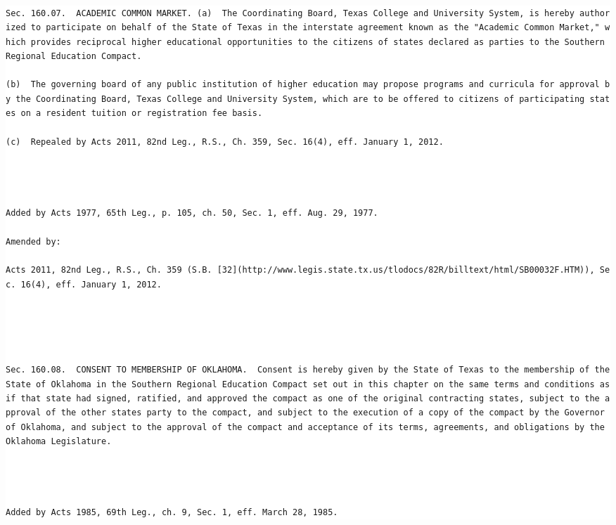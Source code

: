     
    
    
    
    Sec. 160.07.  ACADEMIC COMMON MARKET. (a)  The Coordinating Board, Texas College and University System, is hereby authorized to participate on behalf of the State of Texas in the interstate agreement known as the "Academic Common Market," which provides reciprocal higher educational opportunities to the citizens of states declared as parties to the Southern Regional Education Compact.
    
    (b)  The governing board of any public institution of higher education may propose programs and curricula for approval by the Coordinating Board, Texas College and University System, which are to be offered to citizens of participating states on a resident tuition or registration fee basis.
    
    (c)  Repealed by Acts 2011, 82nd Leg., R.S., Ch. 359, Sec. 16(4), eff. January 1, 2012.
    
    
    
    
    Added by Acts 1977, 65th Leg., p. 105, ch. 50, Sec. 1, eff. Aug. 29, 1977.
    
    Amended by: 
    
    Acts 2011, 82nd Leg., R.S., Ch. 359 (S.B. [32](http://www.legis.state.tx.us/tlodocs/82R/billtext/html/SB00032F.HTM)), Sec. 16(4), eff. January 1, 2012.
    
    
    
    
    
    Sec. 160.08.  CONSENT TO MEMBERSHIP OF OKLAHOMA.  Consent is hereby given by the State of Texas to the membership of the State of Oklahoma in the Southern Regional Education Compact set out in this chapter on the same terms and conditions as if that state had signed, ratified, and approved the compact as one of the original contracting states, subject to the approval of the other states party to the compact, and subject to the execution of a copy of the compact by the Governor of Oklahoma, and subject to the approval of the compact and acceptance of its terms, agreements, and obligations by the Oklahoma Legislature.
    
    
    
    
    Added by Acts 1985, 69th Leg., ch. 9, Sec. 1, eff. March 28, 1985.
    
    
    
    
    				

